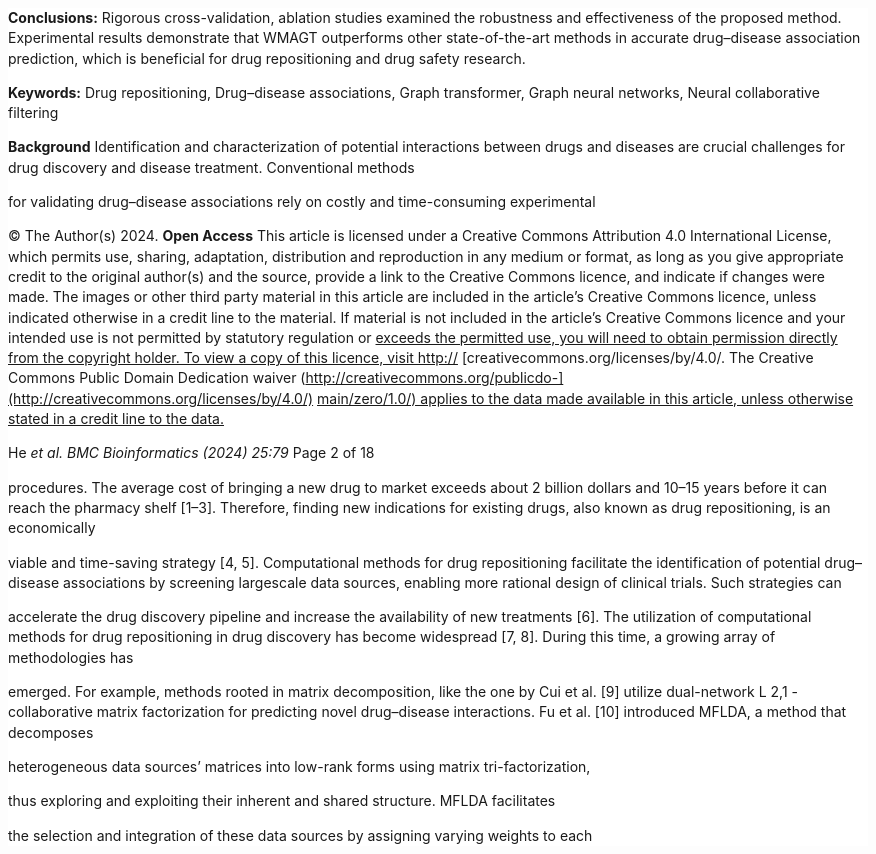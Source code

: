 **Conclusions:** Rigorous cross-validation, ablation studies examined the robustness and effectiveness of the proposed method. Experimental results demonstrate
that WMAGT outperforms other state-of-the-art methods in accurate drug–disease
association prediction, which is beneficial for drug repositioning and drug safety
research.


**Keywords:** Drug repositioning, Drug–disease associations, Graph transformer, Graph
neural networks, Neural collaborative filtering


**Background**
Identification and characterization of potential interactions between drugs and diseases
are crucial challenges for drug discovery and disease treatment. Conventional methods

for validating drug–disease associations rely on costly and time-consuming experimental


© The Author(s) 2024. **Open Access** This article is licensed under a Creative Commons Attribution 4.0 International License, which permits
use, sharing, adaptation, distribution and reproduction in any medium or format, as long as you give appropriate credit to the original
author(s) and the source, provide a link to the Creative Commons licence, and indicate if changes were made. The images or other third
party material in this article are included in the article’s Creative Commons licence, unless indicated otherwise in a credit line to the material. If material is not included in the article’s Creative Commons licence and your intended use is not permitted by statutory regulation or
[exceeds the permitted use, you will need to obtain permission directly from the copyright holder. To view a copy of this licence, visit http://](http://creativecommons.org/licenses/by/4.0/)
[creativecommons.org/licenses/by/4.0/. The Creative Commons Public Domain Dedication waiver (http://creativecommons.org/publicdo-](http://creativecommons.org/licenses/by/4.0/)
[main/zero/1.0/) applies to the data made available in this article, unless otherwise stated in a credit line to the data.](http://creativecommons.org/publicdomain/zero/1.0/)


He _et al. BMC Bioinformatics      (2024) 25:79_ Page 2 of 18


procedures. The average cost of bringing a new drug to market exceeds about 2 billion
dollars and 10–15 years before it can reach the pharmacy shelf [1–3]. Therefore, finding
new indications for existing drugs, also known as drug repositioning, is an economically

viable and time-saving strategy [4, 5]. Computational methods for drug repositioning
facilitate the identification of potential drug–disease associations by screening largescale data sources, enabling more rational design of clinical trials. Such strategies can

accelerate the drug discovery pipeline and increase the availability of new treatments [6].
The utilization of computational methods for drug repositioning in drug discovery
has become widespread [7, 8]. During this time, a growing array of methodologies has

emerged. For example, methods rooted in matrix decomposition, like the one by Cui
et al. [9] utilize dual-network ­L 2,1 -collaborative matrix factorization for predicting novel
drug–disease interactions. Fu et al. [10] introduced MFLDA, a method that decomposes

heterogeneous data sources’ matrices into low-rank forms using matrix tri-factorization,

thus exploring and exploiting their inherent and shared structure. MFLDA facilitates

the selection and integration of these data sources by assigning varying weights to each
